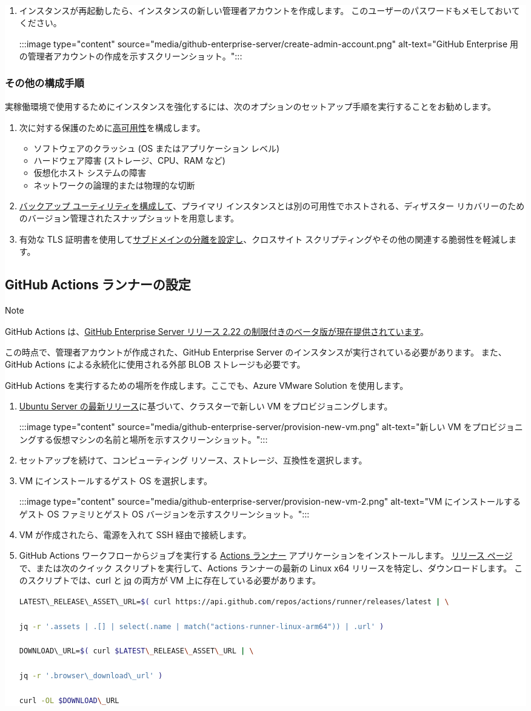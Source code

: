 1. インスタンスが再起動したら、インスタンスの新しい管理者アカウントを作成します。 このユーザーのパスワードもメモしておいてください。

   :::image type="content" source="media/github-enterprise-server/create-admin-account.png" alt-text="GitHub Enterprise 用の管理者アカウントの作成を示すスクリーンショット。":::

### <a name="other-configuration-steps"></a>その他の構成手順

実稼働環境で使用するためにインスタンスを強化するには、次のオプションのセットアップ手順を実行することをお勧めします。

1. 次に対する保護のために[高可用性](https://help.github.com/enterprise/admin/guides/installation/configuring-github-enterprise-for-high-availability/)を構成します。

    - ソフトウェアのクラッシュ (OS またはアプリケーション レベル)
    - ハードウェア障害 (ストレージ、CPU、RAM など)
    - 仮想化ホスト システムの障害
    - ネットワークの論理的または物理的な切断

2. [バックアップ ユーティリティ](https://github.com/github/backup-utils)[を構成して](https://docs.github.com/en/enterprise/admin/configuration/configuring-backups-on-your-appliance)、プライマリ インスタンスとは別の可用性でホストされる、ディザスター リカバリーのためのバージョン管理されたスナップショットを用意します。
3. 有効な TLS 証明書を使用して[サブドメインの分離を設定し](https://docs.github.com/en/enterprise/admin/configuration/enabling-subdomain-isolation)、クロスサイト スクリプティングやその他の関連する脆弱性を軽減します。


## <a name="set-up-the-github-actions-runner"></a>GitHub Actions ランナーの設定

> [!NOTE]
> GitHub Actions は、[GitHub Enterprise Server リリース 2.22 の制限付きのベータ版が現在提供されています](https://docs.github.com/en/enterprise/admin/github-actions)。

この時点で、管理者アカウントが作成された、GitHub Enterprise Server のインスタンスが実行されている必要があります。 また、GitHub Actions による永続化に使用される外部 BLOB ストレージも必要です。

GitHub Actions を実行するための場所を作成します。ここでも、Azure VMware Solution を使用します。

1. [Ubuntu Server の最新リリース](http://releases.ubuntu.com/20.04.1/)に基づいて、クラスターで新しい VM をプロビジョニングします。

   :::image type="content" source="media/github-enterprise-server/provision-new-vm.png" alt-text="新しい VM をプロビジョニングする仮想マシンの名前と場所を示すスクリーンショット。":::

1. セットアップを続けて、コンピューティング リソース、ストレージ、互換性を選択します。

1. VM にインストールするゲスト OS を選択します。

   :::image type="content" source="media/github-enterprise-server/provision-new-vm-2.png" alt-text="VM にインストールするゲスト OS ファミリとゲスト OS バージョンを示すスクリーンショット。":::

1. VM が作成されたら、電源を入れて SSH 経由で接続します。

1. GitHub Actions ワークフローからジョブを実行する [Actions ランナー](https://github.com/actions/runner) アプリケーションをインストールします。 [リリース ページ](https://github.com/actions/runner/releases) で、または次のクイック スクリプトを実行して、Actions ランナーの最新の Linux x64 リリースを特定し、ダウンロードします。 このスクリプトでは、curl と [jq](https://stedolan.github.io/jq/) の両方が VM 上に存在している必要があります。

   ```bash
   LATEST\_RELEASE\_ASSET\_URL=$( curl https://api.github.com/repos/actions/runner/releases/latest | \
    
   jq -r '.assets | .[] | select(.name | match("actions-runner-linux-arm64")) | .url' )
    
   DOWNLOAD\_URL=$( curl $LATEST\_RELEASE\_ASSET\_URL | \
    
   jq -r '.browser\_download\_url' )
    
   curl -OL $DOWNLOAD\_URL
   ```
    